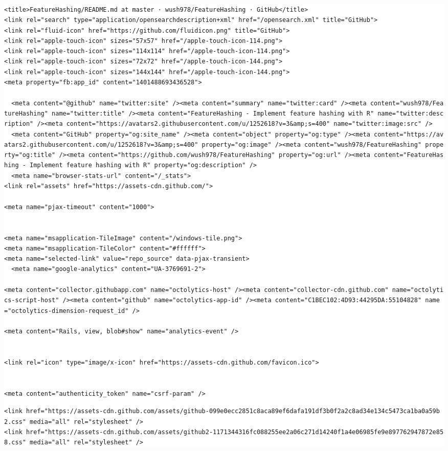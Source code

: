 


<!DOCTYPE html>
<html lang="en" class="">
  <head prefix="og: http://ogp.me/ns# fb: http://ogp.me/ns/fb# object: http://ogp.me/ns/object# article: http://ogp.me/ns/article# profile: http://ogp.me/ns/profile#">
    <meta charset='utf-8'>
    <meta http-equiv="X-UA-Compatible" content="IE=edge">
    <meta http-equiv="Content-Language" content="en">
    
    
    <title>FeatureHashing/README.md at master · wush978/FeatureHashing · GitHub</title>
    <link rel="search" type="application/opensearchdescription+xml" href="/opensearch.xml" title="GitHub">
    <link rel="fluid-icon" href="https://github.com/fluidicon.png" title="GitHub">
    <link rel="apple-touch-icon" sizes="57x57" href="/apple-touch-icon-114.png">
    <link rel="apple-touch-icon" sizes="114x114" href="/apple-touch-icon-114.png">
    <link rel="apple-touch-icon" sizes="72x72" href="/apple-touch-icon-144.png">
    <link rel="apple-touch-icon" sizes="144x144" href="/apple-touch-icon-144.png">
    <meta property="fb:app_id" content="1401488693436528">

      <meta content="@github" name="twitter:site" /><meta content="summary" name="twitter:card" /><meta content="wush978/FeatureHashing" name="twitter:title" /><meta content="FeatureHashing - Implement feature hashing with R" name="twitter:description" /><meta content="https://avatars2.githubusercontent.com/u/1252618?v=3&amp;s=400" name="twitter:image:src" />
      <meta content="GitHub" property="og:site_name" /><meta content="object" property="og:type" /><meta content="https://avatars2.githubusercontent.com/u/1252618?v=3&amp;s=400" property="og:image" /><meta content="wush978/FeatureHashing" property="og:title" /><meta content="https://github.com/wush978/FeatureHashing" property="og:url" /><meta content="FeatureHashing - Implement feature hashing with R" property="og:description" />
      <meta name="browser-stats-url" content="/_stats">
    <link rel="assets" href="https://assets-cdn.github.com/">
    
    <meta name="pjax-timeout" content="1000">
    

    <meta name="msapplication-TileImage" content="/windows-tile.png">
    <meta name="msapplication-TileColor" content="#ffffff">
    <meta name="selected-link" value="repo_source" data-pjax-transient>
      <meta name="google-analytics" content="UA-3769691-2">

    <meta content="collector.githubapp.com" name="octolytics-host" /><meta content="collector-cdn.github.com" name="octolytics-script-host" /><meta content="github" name="octolytics-app-id" /><meta content="C1BEC102:4D93:44295DA:55104828" name="octolytics-dimension-request_id" />
    
    <meta content="Rails, view, blob#show" name="analytics-event" />

    
    <link rel="icon" type="image/x-icon" href="https://assets-cdn.github.com/favicon.ico">


    <meta content="authenticity_token" name="csrf-param" />
<meta content="YiFOYpS6K3jt9uXYecPKHZFxokzyam41D1uDyDo7EJ80/S4/W7Bbziuy+qBE3O3LWKOLEuJGjhxFx4byiLrncg==" name="csrf-token" />

    <link href="https://assets-cdn.github.com/assets/github-099e0ecc2851c8aca89ef6dafa191df3b0f2a2c8ad34e134c5473ca1ba0a59b2.css" media="all" rel="stylesheet" />
    <link href="https://assets-cdn.github.com/assets/github2-1171344316fc088255ee2a06c271d14240f1a4e06985fe9e897762947872e858.css" media="all" rel="stylesheet" />
    